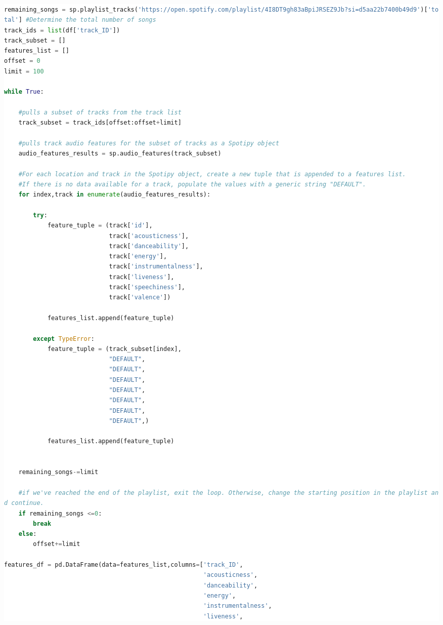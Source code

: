 
```python
remaining_songs = sp.playlist_tracks('https://open.spotify.com/playlist/4I8DT9gh83aBpiJRSEZ9Jb?si=d5aa22b7400b49d9')['total'] #Determine the total number of songs
track_ids = list(df['track_ID'])
track_subset = []
features_list = []
offset = 0
limit = 100

while True:
    
    #pulls a subset of tracks from the track list
    track_subset = track_ids[offset:offset+limit]
    
    #pulls track audio features for the subset of tracks as a Spotipy object
    audio_features_results = sp.audio_features(track_subset)
    
    #For each location and track in the Spotipy object, create a new tuple that is appended to a features list.
    #If there is no data available for a track, populate the values with a generic string "DEFAULT".
    for index,track in enumerate(audio_features_results):
        
        try:
            feature_tuple = (track['id'],
                             track['acousticness'],
                             track['danceability'],
                             track['energy'],
                             track['instrumentalness'],
                             track['liveness'],
                             track['speechiness'],
                             track['valence'])
            
            features_list.append(feature_tuple)
            
        except TypeError:
            feature_tuple = (track_subset[index],
                             "DEFAULT",
                             "DEFAULT",
                             "DEFAULT",
                             "DEFAULT",
                             "DEFAULT",
                             "DEFAULT",
                             "DEFAULT",)
            
            features_list.append(feature_tuple)
            

    remaining_songs-=limit
    
    #if we've reached the end of the playlist, exit the loop. Otherwise, change the starting position in the playlist and continue.
    if remaining_songs <=0:
        break
    else:
        offset+=limit

features_df = pd.DataFrame(data=features_list,columns=['track_ID',
                                                       'acousticness',
                                                       'danceability',
                                                       'energy',
                                                       'instrumentalness',
                                                       'liveness',
```